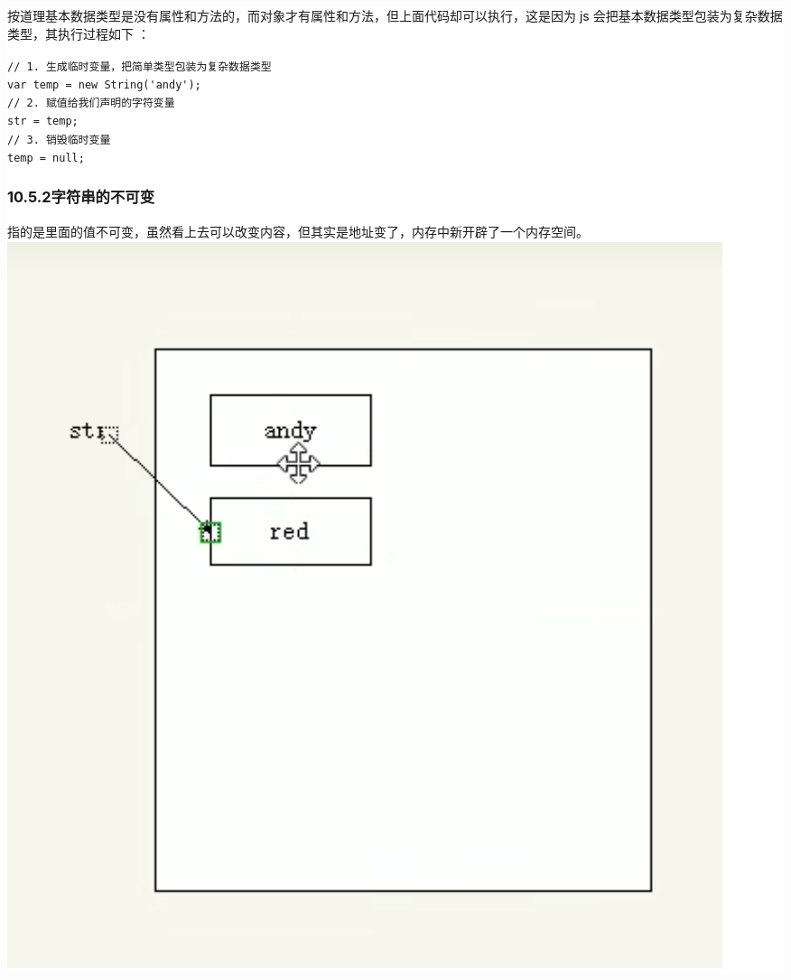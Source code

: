 按道理基本数据类型是没有属性和方法的，而对象才有属性和方法，但上面代码却可以执行，这是因为 js 会把基本数据类型包装为复杂数据类型，其执行过程如下 ：

```
// 1. 生成临时变量，把简单类型包装为复杂数据类型
var temp = new String('andy');
// 2. 赋值给我们声明的字符变量
str = temp;
// 3. 销毁临时变量
temp = null;
```

### 10.5.2字符串的不可变

指的是里面的值不可变，虽然看上去可以改变内容，但其实是地址变了，内存中新开辟了一个内存空间。  
![image.png](/学习笔记/网络图片下载/image-5.png)
